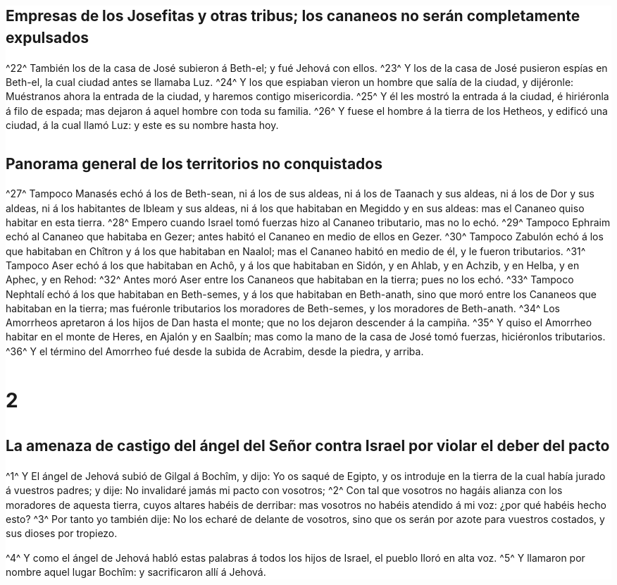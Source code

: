 ## Empresas de los Josefitas y otras tribus; los cananeos no serán completamente expulsados
 
^22^ También los de la casa de José subieron á Beth-el; y fué Jehová con ellos. 
^23^ Y los de la casa de José pusieron espías en Beth-el, la cual ciudad antes se llamaba Luz. 
^24^ Y los que espiaban vieron un hombre que salía de la ciudad, y dijéronle: Muéstranos ahora la entrada de la ciudad, y haremos contigo misericordia. 
^25^ Y él les mostró la entrada á la ciudad, é hiriéronla á filo de espada; mas dejaron á aquel hombre con toda su familia. 
^26^ Y fuese el hombre á la tierra de los Hetheos, y edificó una ciudad, á la cual llamó Luz: y este es su nombre hasta hoy.

## Panorama general de los territorios no conquistados
 
^27^ Tampoco Manasés echó á los de Beth-sean, ni á los de sus aldeas, ni á los de Taanach y sus aldeas, ni á los de Dor y sus aldeas, ni á los habitantes de Ibleam y sus aldeas, ni á los que habitaban en Megiddo y en sus aldeas: mas el Cananeo quiso habitar en esta tierra. 
^28^ Empero cuando Israel tomó fuerzas hizo al Cananeo tributario, mas no lo echó. 
^29^ Tampoco Ephraim echó al Cananeo que habitaba en Gezer; antes habitó el Cananeo en medio de ellos en Gezer. 
^30^ Tampoco Zabulón echó á los que habitaban en Chîtron y á los que habitaban en Naalol; mas el Cananeo habitó en medio de él, y le fueron tributarios. 
^31^ Tampoco Aser echó á los que habitaban en Achô, y á los que habitaban en Sidón, y en Ahlab, y en Achzib, y en Helba, y en Aphec, y en Rehod: 
^32^ Antes moró Aser entre los Cananeos que habitaban en la tierra; pues no los echó. 
^33^ Tampoco Nephtalí echó á los que habitaban en Beth-semes, y á los que habitaban en Beth-anath, sino que moró entre los Cananeos que habitaban en la tierra; mas fuéronle tributarios los moradores de Beth-semes, y los moradores de Beth-anath. 
^34^ Los Amorrheos apretaron á los hijos de Dan hasta el monte; que no los dejaron descender á la campiña. 
^35^ Y quiso el Amorrheo habitar en el monte de Heres, en Ajalón y en Saalbín; mas como la mano de la casa de José tomó fuerzas, hiciéronlos tributarios. 
^36^ Y el término del Amorrheo fué desde la subida de Acrabim, desde la piedra, y arriba. 

# 2 
## La amenaza de castigo del ángel del Señor contra Israel por violar el deber del pacto
^1^ Y El ángel de Jehová subió de Gilgal á Bochîm, y dijo: Yo os saqué de Egipto, y os introduje en la tierra de la cual había jurado á vuestros padres; y dije: No invalidaré jamás mi pacto con vosotros; 
^2^ Con tal que vosotros no hagáis alianza con los moradores de aquesta tierra, cuyos altares habéis de derribar: mas vosotros no habéis atendido á mi voz: ¿por qué habéis hecho esto? 
^3^ Por tanto yo también dije: No los echaré de delante de vosotros, sino que os serán por azote para vuestros costados, y sus dioses por tropiezo.

 
^4^ Y como el ángel de Jehová habló estas palabras á todos los hijos de Israel, el pueblo lloró en alta voz. 
^5^ Y llamaron por nombre aquel lugar Bochîm: y sacrificaron allí á Jehová.
